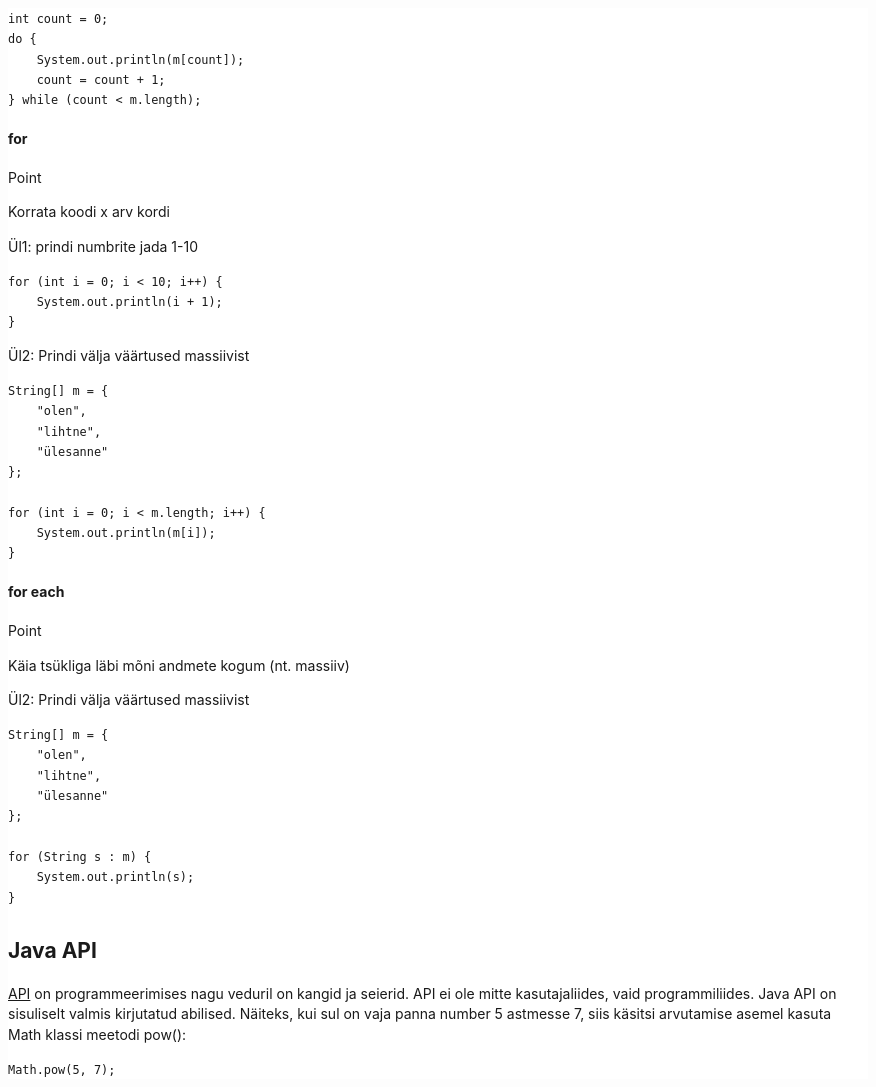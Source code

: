     int count = 0;
    do {
        System.out.println(m[count]);
        count = count + 1;
    } while (count < m.length);

#### for

Point

Korrata koodi x arv kordi

Ül1: prindi numbrite jada 1-10

    for (int i = 0; i < 10; i++) {
        System.out.println(i + 1);
    }

Ül2: Prindi välja väärtused massiivist

    String[] m = {
        "olen",
        "lihtne",
        "ülesanne"
    };

    for (int i = 0; i < m.length; i++) {
        System.out.println(m[i]);
    }

#### for each

Point

Käia tsükliga läbi mõni andmete kogum (nt. massiiv)

Ül2: Prindi välja väärtused massiivist

    String[] m = {
        "olen",
        "lihtne",
        "ülesanne"
    };

    for (String s : m) {
        System.out.println(s);
    }

## Java API

[API](http://en.wikipedia.org/wiki/Application_programming_interface) on programmeerimises nagu veduril on kangid ja seierid. API ei ole mitte kasutajaliides, vaid programmiliides. Java API on sisuliselt valmis kirjutatud abilised. Näiteks, kui sul on vaja panna number 5 astmesse 7, siis käsitsi arvutamise asemel kasuta Math klassi meetodi pow():

    Math.pow(5, 7);
